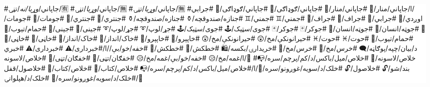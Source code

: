 #جاپاني/_وړیا/نه_/تڼۍ/🈶
#جاپاني/_وړیا_/تڼۍ/🈚
#جاپاني/_وړیا_/تڼۍ/🈚
#جاپاني/منار/🏯
#جاپاني/منار/🏯
#جاپاني/ګوډاګی/🎎
#جاپاني/ګوډاګی/🎎
#جرابي/l/اوږدي/🧦
#جرابي/🧦
#جراف/🦒
#جراف/🦒
#جمني/♊
#جمني/♊
#جنازه/صندوقچه/⚱
#جنازه/صندوقچه/⚱
#جنتري/📅
#جنتري/📅
#جومات/🕌
#جومات/🕌
#جوټه/انسان/👹
#جوټه/انسان/👹
#جوکر/🃏
#جوکر/🃏
#جوی/سټیک/🕹
#جوی/سټیک/🕹
#جړ/لوپ/➰
#جړ/لوپ/➰
#جینی/🧞
#جینی/🧞
#حمام/تیوب/🛁
#حمام/تیوب/🛁
#حوت/♓
#حوت/♓
#حیرانونکې/مخ/😲
#حیرانونکې/مخ/😲
#خاپېرو/🧚
#خاپېرو/🧚
#خاک/انداز/🚾
#خاک/انداز/🚾
#خاڼی/🐀
#خاڼی/🐀
#خبرداری/⚠
#خبرداری/⚠
#خبري/l/د/بیان/چپه/پوګاڼه/🗨
#خرس/مخ/🐻
#خرس/مخ/🐻
#خریدارۍ/بکسه/🛍
#خطکش/📏
#خطکش/📏
#خفه/خو/بې/غمه/مخ/😥
#خفه/خو/بې/غمه/مخ/😥
#خفګان/تڼی/🔅
#خفګان/تڼی/🔅
#خلاص/لاسونه/l/👐
#خلاص/لاسونه/👐
#خلاص/میل/باکس/د/کم/پرچم/سره/📭
#خلاص/میل/باکس/د/کم/پرچم/سره/📭
#خلاص/کتاب/📖
#خلاص/کتاب/📖
#خلاصول/قفل/l/بند/شو/🔓
#خلاصول/🔓
#خلک/د/سويه/غوږونو/سره/👯
#خلک/د/سويه/غوږونو/سره/👯
#خلک/د/هپلوانۍ/🤼